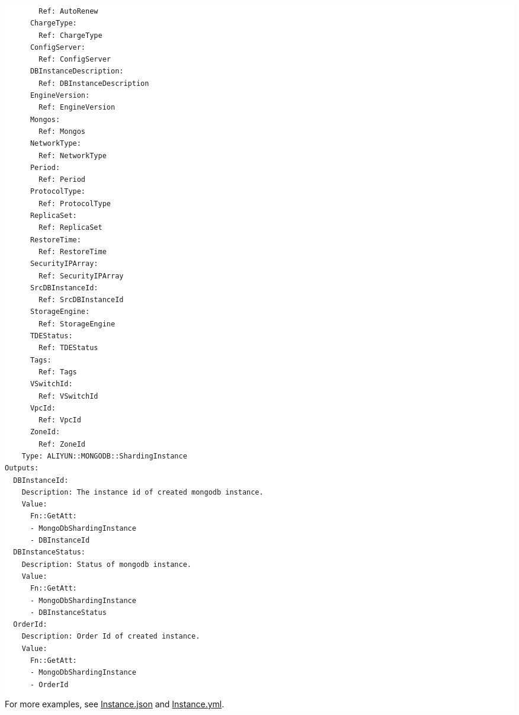 ```
        Ref: AutoRenew
      ChargeType:
        Ref: ChargeType
      ConfigServer:
        Ref: ConfigServer
      DBInstanceDescription:
        Ref: DBInstanceDescription
      EngineVersion:
        Ref: EngineVersion
      Mongos:
        Ref: Mongos
      NetworkType:
        Ref: NetworkType
      Period:
        Ref: Period
      ProtocolType:
        Ref: ProtocolType
      ReplicaSet:
        Ref: ReplicaSet
      RestoreTime:
        Ref: RestoreTime
      SecurityIPArray:
        Ref: SecurityIPArray
      SrcDBInstanceId:
        Ref: SrcDBInstanceId
      StorageEngine:
        Ref: StorageEngine
      TDEStatus:
        Ref: TDEStatus
      Tags:
        Ref: Tags
      VSwitchId:
        Ref: VSwitchId
      VpcId:
        Ref: VpcId
      ZoneId:
        Ref: ZoneId
    Type: ALIYUN::MONGODB::ShardingInstance
Outputs:
  DBInstanceId:
    Description: The instance id of created mongodb instance.
    Value:
      Fn::GetAtt:
      - MongoDbShardingInstance
      - DBInstanceId
  DBInstanceStatus:
    Description: Status of mongodb instance.
    Value:
      Fn::GetAtt:
      - MongoDbShardingInstance
      - DBInstanceStatus
  OrderId:
    Description: Order Id of created instance.
    Value:
      Fn::GetAtt:
      - MongoDbShardingInstance
      - OrderId
```

For more examples, see [Instance.json](https://github.com/aliyun/ros-templates/tree/master/ResourceTemplates/MongoDB/JSON/ShardingInstance.json) and [Instance.yml](https://github.com/aliyun/ros-templates/tree/master/ResourceTemplates/MongoDB/YAML/ShardingInstance.yml).

